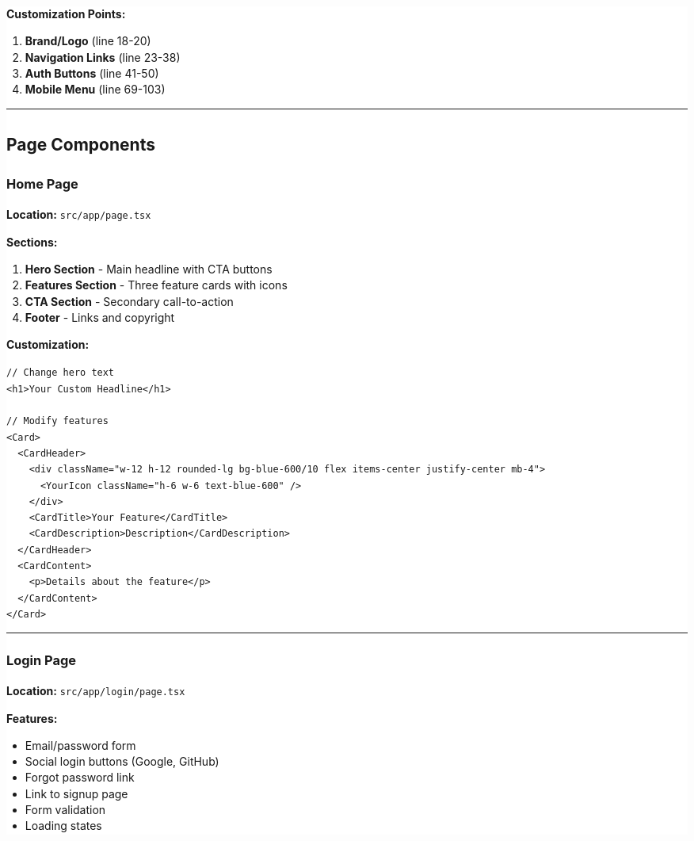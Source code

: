 **Customization Points:**
1. **Brand/Logo** (line 18-20)
2. **Navigation Links** (line 23-38)
3. **Auth Buttons** (line 41-50)
4. **Mobile Menu** (line 69-103)

---

## Page Components

### Home Page

**Location:** `src/app/page.tsx`

**Sections:**
1. **Hero Section** - Main headline with CTA buttons
2. **Features Section** - Three feature cards with icons
3. **CTA Section** - Secondary call-to-action
4. **Footer** - Links and copyright

**Customization:**
```tsx
// Change hero text
<h1>Your Custom Headline</h1>

// Modify features
<Card>
  <CardHeader>
    <div className="w-12 h-12 rounded-lg bg-blue-600/10 flex items-center justify-center mb-4">
      <YourIcon className="h-6 w-6 text-blue-600" />
    </div>
    <CardTitle>Your Feature</CardTitle>
    <CardDescription>Description</CardDescription>
  </CardHeader>
  <CardContent>
    <p>Details about the feature</p>
  </CardContent>
</Card>
```

---

### Login Page

**Location:** `src/app/login/page.tsx`

**Features:**
- Email/password form
- Social login buttons (Google, GitHub)
- Forgot password link
- Link to signup page
- Form validation
- Loading states

